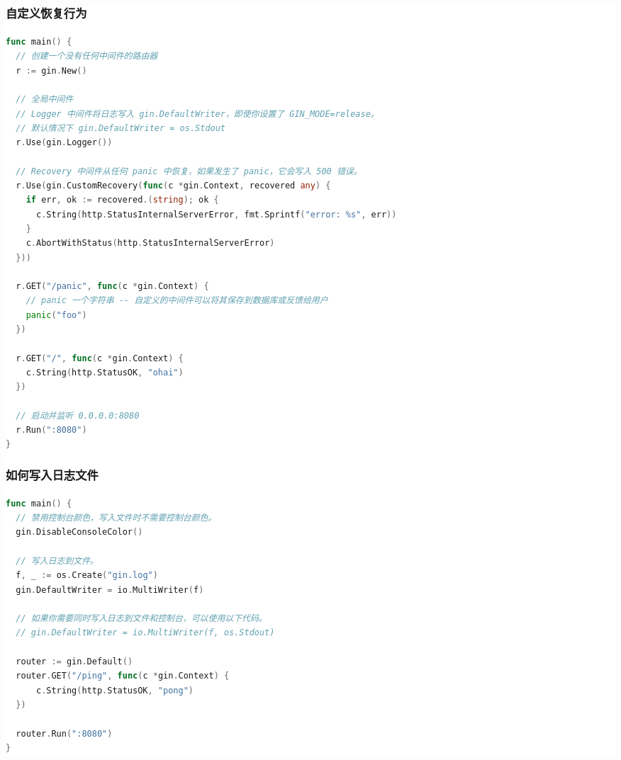 ### 自定义恢复行为

```go
func main() {
  // 创建一个没有任何中间件的路由器
  r := gin.New()

  // 全局中间件
  // Logger 中间件将日志写入 gin.DefaultWriter，即使你设置了 GIN_MODE=release。
  // 默认情况下 gin.DefaultWriter = os.Stdout
  r.Use(gin.Logger())

  // Recovery 中间件从任何 panic 中恢复，如果发生了 panic，它会写入 500 错误。
  r.Use(gin.CustomRecovery(func(c *gin.Context, recovered any) {
    if err, ok := recovered.(string); ok {
      c.String(http.StatusInternalServerError, fmt.Sprintf("error: %s", err))
    }
    c.AbortWithStatus(http.StatusInternalServerError)
  }))

  r.GET("/panic", func(c *gin.Context) {
    // panic 一个字符串 -- 自定义的中间件可以将其保存到数据库或反馈给用户
    panic("foo")
  })

  r.GET("/", func(c *gin.Context) {
    c.String(http.StatusOK, "ohai")
  })

  // 启动并监听 0.0.0.0:8080
  r.Run(":8080")
}
```

### 如何写入日志文件

```go
func main() {
  // 禁用控制台颜色，写入文件时不需要控制台颜色。
  gin.DisableConsoleColor()

  // 写入日志到文件。
  f, _ := os.Create("gin.log")
  gin.DefaultWriter = io.MultiWriter(f)

  // 如果你需要同时写入日志到文件和控制台，可以使用以下代码。
  // gin.DefaultWriter = io.MultiWriter(f, os.Stdout)

  router := gin.Default()
  router.GET("/ping", func(c *gin.Context) {
      c.String(http.StatusOK, "pong")
  })

  router.Run(":8080")
}
```
